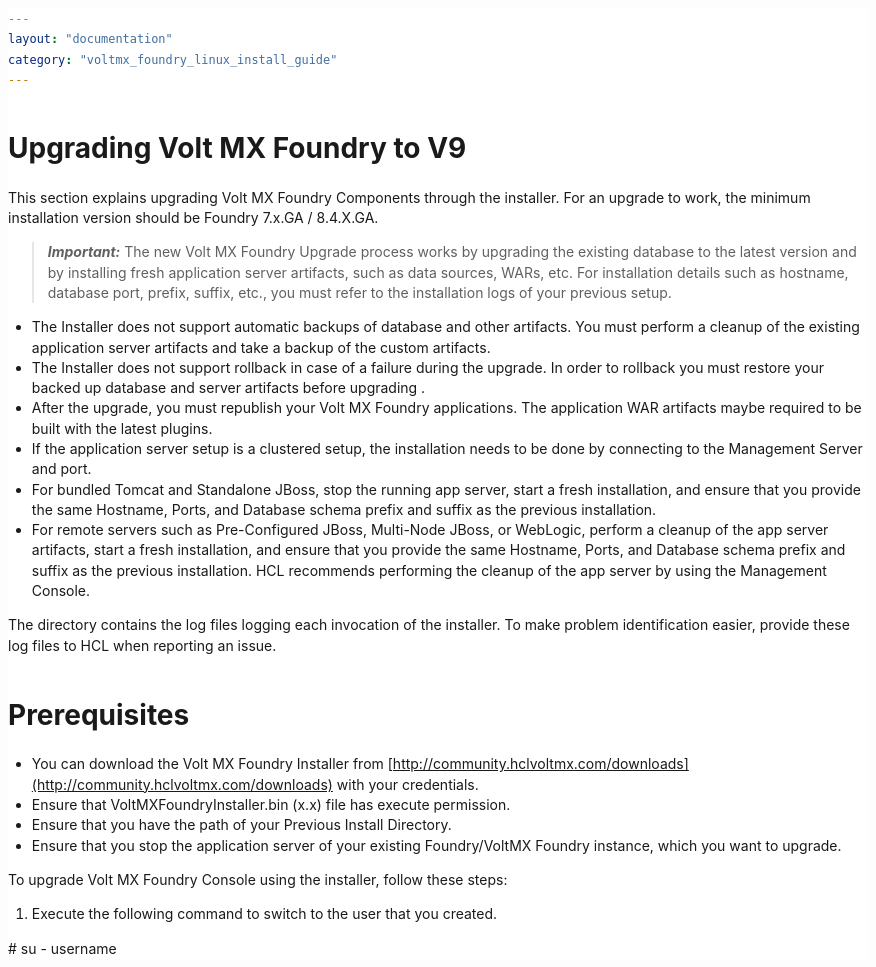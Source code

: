```yaml
---
layout: "documentation"
category: "voltmx_foundry_linux_install_guide"
---
```

                          


Upgrading Volt MX Foundry to V9
==============================

This section explains upgrading Volt MX Foundry Components through the installer. For an upgrade to work, the minimum installation version should be Foundry 7.x.GA / 8.4.X.GA.

> **_Important:_** The new Volt MX Foundry Upgrade process works by upgrading the existing database to the latest version and by installing fresh application server artifacts, such as data sources, WARs, etc. For installation details such as hostname, database port, prefix, suffix, etc., you must refer to the installation logs of your previous setup.

*   The Installer does not support automatic backups of database and other artifacts. You must perform a cleanup of the existing application server artifacts and take a backup of the custom artifacts.
*   The Installer does not support rollback in case of a failure during the upgrade. In order to rollback you must restore your backed up database and server artifacts before upgrading .
*   After the upgrade, you must republish your Volt MX Foundry applications. The application WAR artifacts maybe required to be built with the latest plugins.
*   If the application server setup is a clustered setup, the installation needs to be done by connecting to the Management Server and port.
*   For bundled Tomcat and Standalone JBoss, stop the running app server, start a fresh installation, and ensure that you provide the same Hostname, Ports, and Database schema prefix and suffix as the previous installation.
*   For remote servers such as Pre-Configured JBoss, Multi-Node JBoss, or WebLogic, perform a cleanup of the app server artifacts, start a fresh installation, and ensure that you provide the same Hostname, Ports, and Database schema prefix and suffix as the previous installation. HCL recommends performing the cleanup of the app server by using the Management Console.

The **<Install Location>** directory contains the log files logging each invocation of the installer. To make problem identification easier, provide these log files to HCL when reporting an issue.

Prerequisites
=============

*   You can download the Volt MX Foundry Installer from [http://community.hclvoltmx.com/downloads](http://community.hclvoltmx.com/downloads) with your credentials.
*   Ensure that VoltMXFoundryInstaller.bin (x.x) file has execute permission.
*   Ensure that you have the path of your Previous Install Directory.
*   Ensure that you stop the application server of your existing Foundry/VoltMX Foundry instance, which you want to upgrade.

To upgrade Volt MX Foundry Console using the installer, follow these steps:

1.  Execute the following command to switch to the user that you created.  
    

\# su - username  
